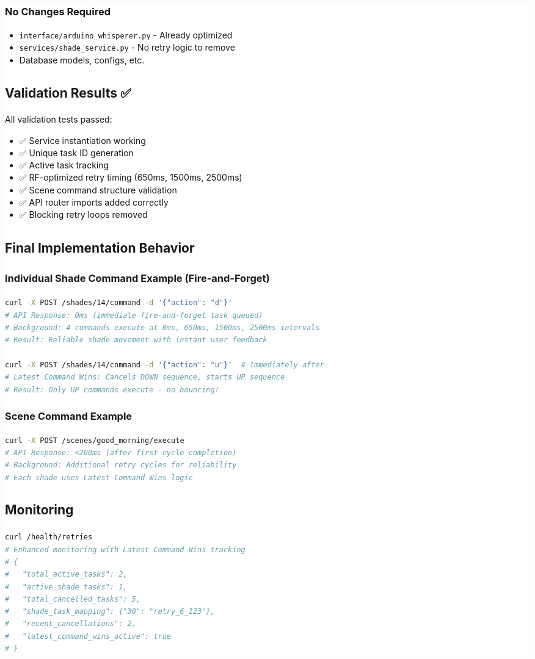### No Changes Required
- `interface/arduino_whisperer.py` - Already optimized
- `services/shade_service.py` - No retry logic to remove
- Database models, configs, etc.

## Validation Results ✅

All validation tests passed:
- ✅ Service instantiation working
- ✅ Unique task ID generation  
- ✅ Active task tracking
- ✅ RF-optimized retry timing (650ms, 1500ms, 2500ms)
- ✅ Scene command structure validation
- ✅ API router imports added correctly
- ✅ Blocking retry loops removed

## Final Implementation Behavior

### Individual Shade Command Example (Fire-and-Forget)
```bash
curl -X POST /shades/14/command -d '{"action": "d"}'  
# API Response: 0ms (immediate fire-and-forget task queued)
# Background: 4 commands execute at 0ms, 650ms, 1500ms, 2500ms intervals
# Result: Reliable shade movement with instant user feedback

curl -X POST /shades/14/command -d '{"action": "u"}'  # Immediately after
# Latest Command Wins: Cancels DOWN sequence, starts UP sequence
# Result: Only UP commands execute - no bouncing!
```

### Scene Command Example  
```bash
curl -X POST /scenes/good_morning/execute
# API Response: <200ms (after first cycle completion)
# Background: Additional retry cycles for reliability
# Each shade uses Latest Command Wins logic
```

## Monitoring
```bash
curl /health/retries
# Enhanced monitoring with Latest Command Wins tracking
# {
#   "total_active_tasks": 2,
#   "active_shade_tasks": 1, 
#   "total_cancelled_tasks": 5,
#   "shade_task_mapping": {"30": "retry_6_123"},
#   "recent_cancellations": 2,
#   "latest_command_wins_active": true
# }
```
